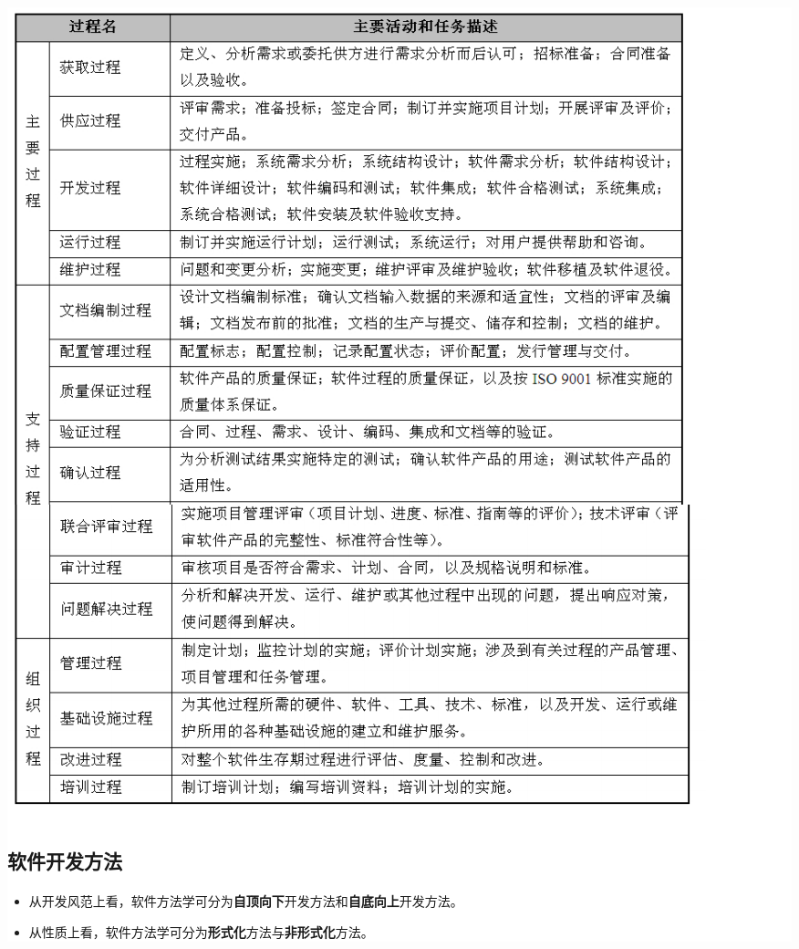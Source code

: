 ![image-20240314111425383](assets/image-20240314111425383.png)

## 软件开发方法

- 从开发风范上看，软件方法学可分为**自顶向下**开发方法和**自底向上**开发方法。

- 从性质上看，软件方法学可分为**形式化**方法与**非形式化**方法。
